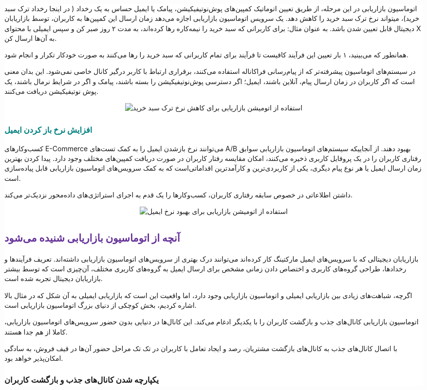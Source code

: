 اتوماسیون بازاریابی در این مرحله، از طریق تعیین اتوماتیک کمپین‌های پوش‌نوتیفیکیشن، پیامک یا ایمیل حساس به یک رخداد ( در اینجا رخداد ترک سبد خرید)، میتواند نرخ ترک سبد خرید را کاهش دهد. یک سرویس اتوماسیون بازاریابی اجازه می‌دهد زمان ارسال این کمپین‌ها به کاربران، توسط بازاریابان دیجیتال قابل تعیین شدن باشد. به عنوان مثال: برای کاربرانی که سبد خرید را نیمه‌کاره رها کرده‌اند، به مدت ۲ روز صبر کن و سپس ایمیلی با محتوای X به آن‌ها ارسال کن.

همانطور که می‌بینید، ۱ بار تعیین این فرآیند کافیست تا فرآیند برای تمام کاربرانی که سبد خرید را رها می‌کنند به صورت خودکار تکرار و انجام شود.

در سیستم‌‌های اتوماسیون پیشرفته‌تر که از پیام‌رسانی فراکاناله استفاده می‌کنند، برقراری ارتباط با کاربر درگیر کانال خاصی نمی‌شود. این بدان معنی است که اگر کاربران در زمان ارسال پیام، آنلاین باشند، ایمیل؛ اگر دسترسی پوش‌نوتیفیکیشن را بسته باشند، پیامک و اگر در شرایط نرمال باشند‌، یک پوش نوتیفیکیشن دریافت می‌کنند.
</p>
   <p style="text-align: center;"><img alt="استفاده از اتومیشن بازاریابی برای کاهش نرخ ترک سبد خرید " width=90% src="http://uupload.ir/files/8svy_cardabondantresized.png" /></p>
  
<h3 style="color:#008080">
 افزایش نرخ باز کردن ایمیل

</h3>  


کسب‌و‌کارهای E-Commerce می‌توانند نرخ بازشدن ایمیل را به کمک تست‌های A/B بهبود دهند. از آنجاییکه سیستم‌های اتوماسیون بازاریابی سوابق رفتاری کاربران را در یک پروفایل کاربری ذخیره می‌کنند، امکان مقایسه رفتار کاربران در صورت دریافت کمپین‌های مختلف وجود دارد. پیدا کردن بهترین زمان ارسال ایمیل یا هر نوع پیام دیگری، یکی از کاربردی‌ترین و کارآمد‌ترین اقداماتی‌است که به کمک سرویس‌های اتوماسیون بازاریابی قابل پیاده‌سازی است.

داشتن اطلاعاتی در خصوص سابقه رفتاری کاربران، کسب‌و‌کارها را یک قدم به اجرای استراتژی‌های داده‌محور نزدیک‌تر می‌کند.

   <p style="text-align: center;"><img alt="استفاده از اتومیشن بازاریابی برای بهبود نرخ ایمیل  " width=90% src="http://uupload.ir/files/ipro_email-etiquette.jpg" /></p>
 
  
  
<h2 style="color:#663399">
 آنچه از اتوماسیون بازاریابی شنیده می‌شود
</h2>  


بازاریابان دیجیتالی که با سرویس‌های ایمیل مارکتینگ کار کرده‌اند می‌توانند درک بهتری از سرویس‌های اتوماسیون بازاریابی داشته‌اند. تعریف فرآیندها و رخدادها، طراحی گروه‌های کاربری و اختصاص دادن زمانی مشخص برای ارسال ایمیل به گروه‌های کاربری مختلف، آن‌چیزی است که توسط بیشتر بازاریابان دیجیتال تجربه شده است.

اگرچه، شباهت‌های زیادی بین بازاریابی ایمیلی و اتوماسیون بازاریابی وجود دارد، اما واقعیت این است که بازاریابی ایمیلی به آن شکل که در مثال بالا اشاره کردیم، بخش کوچکی از دنیای بزرگ اتوماسیون بازاریابی است.

اتوماسیون بازاریابی کانال‌های جذب و بازگشت کاربران را با یکدیگر ادغام می‌کند. این کانال‌ها در دنیایی بدون حضور سرویس‌های اتوماسیون بازاریابی، کاملا از هم جدا هستند.

با اتصال کانال‌های جذب به کانال‌های بازگشت مشتریان، رصد و ایجاد تعامل با کاربران در تک‌ تک مراحل حضور آن‌ها در قیف فروش، به سادگی امکان‌پذیر خواهد بود.

  
<h3>
 یکپارچه شدن کانال‌های جذب و بازگشت کاربران
